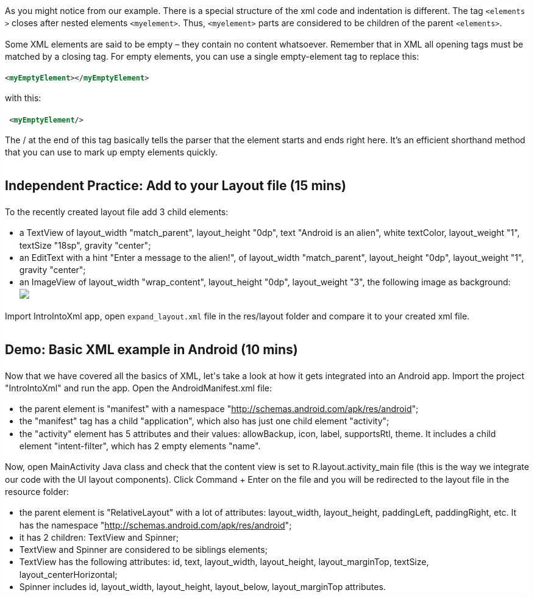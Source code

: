 As you might notice from our example. There is a special structure of the xml code and indentation is different. The tag ```<elements>``` closes after nested elements ```<myelement>```. Thus, ```<myelement>``` parts are considered to be children of the parent ```<elements>```.

Some XML elements are said to be empty – they contain no content whatsoever. Remember that in XML all opening tags must be matched by a closing tag. For empty elements, you can use a single empty-element tag to replace this:

 ```xml
<myEmptyElement></myEmptyElement>
 ```

 with this:

```xml
 <myEmptyElement/>
 ```
The / at the end of this tag basically tells the parser that the element starts and ends right here. It’s an efficient shorthand method that you can use to mark up empty elements quickly.

## Independent Practice: Add to your Layout file (15 mins)
To the recently created layout file add 3 child elements:
* a TextView of layout_width "match_parent", layout_height "0dp", text "Android is an alien", white textColor, layout_weight "1", textSize "18sp", gravity "center";
* an EditText with a hint "Enter a message to the alien!", of layout_width "match_parent", layout_height "0dp", layout_weight "1", gravity "center";
* an ImageView of layout_width "wrap_content", layout_height "0dp", layout_weight "3", the following image as background:  
![](https://cloud.githubusercontent.com/assets/10750398/11913611/6e1a2720-a67a-11e5-9a58-77c82913862c.jpg)  

Import IntroIntoXml app, open `expand_layout.xml` file in the res/layout folder and compare it to your created xml file.

## Demo: Basic XML example in Android (10 mins)

Now that we have covered all the basics of XML, let's take a look at how it gets integrated into an Android app. Import the project "IntroIntoXml" and run the app. Open the AndroidManifest.xml file:

- the parent element is "manifest" with a namespace "http://schemas.android.com/apk/res/android";
- the "manifest" tag has a child "application", which also has just one child element "activity";
- the "activity" element has 5 attributes and their values: allowBackup, icon, label, supportsRtl, theme. It includes a child element "intent-filter", which has 2 empty elements "name".

Now, open MainActivity Java class and check that the content view is set to R.layout.activity_main file (this is the way we integrate our code with the UI layout components). Click Command + Enter on the file and you will be redirected to the layout file in the resource folder:

- the parent element is "RelativeLayout" with a lot of attributes: layout_width, layout_height, paddingLeft, paddingRight, etc. It has the namespace "http://schemas.android.com/apk/res/android";
- it has 2 children: TextView and Spinner;
- TextView and Spinner are considered to be siblings elements;  
- TextView has the following attributes: id, text, layout_width, layout_height, layout_marginTop, textSize, layout_centerHorizontal;
- Spinner includes id, layout_width, layout_height, layout_below, layout_marginTop attributes.
